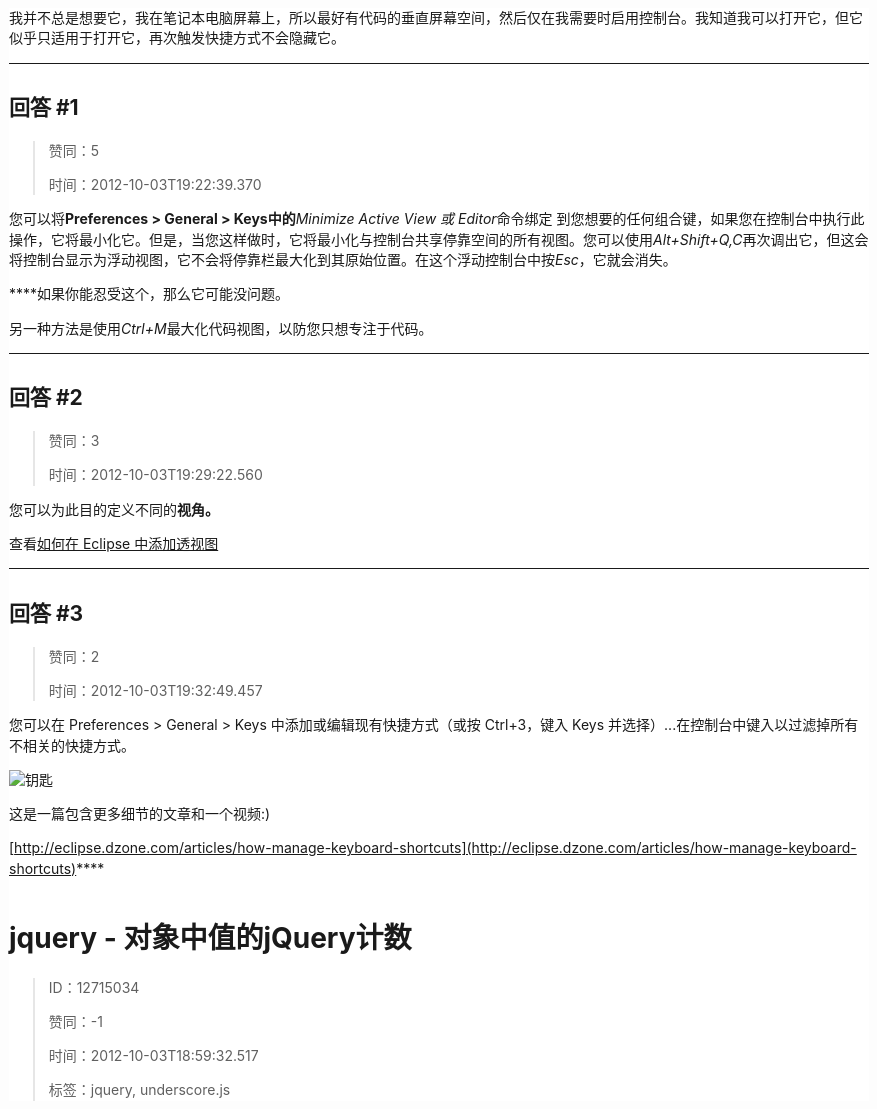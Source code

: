 我并不总是想要它，我在笔记本电脑屏幕上，所以最好有代码的垂直屏幕空间，然后仅在我需要时启用控制台。我知道我可以打开它，但它似乎只适用于打开它，再次触发快捷方式不会隐藏它。

* * *

## 回答 #1

> 赞同：5
> 
> 时间：2012-10-03T19:22:39.370

您可以将**Preferences > General > Keys中的***Minimize Active View 或 Editor*命令绑定 到您想要的任何组合键，如果您在控制台中执行此操作，它将最小化它。但是，当您这样做时，它将最小化与控制台共享停靠空间的所有视图。您可以使用*Alt+Shift+Q,C*再次调出它，但这会将控制台显示为浮动视图，它不会将停靠栏最大化到其原始位置。在这个浮动控制台中按*Esc*，它就会消失。

 ****如果你能忍受这个，那么它可能没问题。

另一种方法是使用*Ctrl+M*最大化代码视图，以防您只想专注于代码。

* * *

## 回答 #2

> 赞同：3
> 
> 时间：2012-10-03T19:29:22.560

您可以为此目的定义不同的**视角。**

查看[如何在 Eclipse 中添加透视图](https://stackoverflow.com/questions/627914/how-to-add-perspectives-in-eclipse)

* * *

## 回答 #3

> 赞同：2
> 
> 时间：2012-10-03T19:32:49.457

您可以在 Preferences > General > Keys 中添加或编辑现有快捷方式（或按 Ctrl+3，键入 Keys 并选择）...在控制台中键入以过滤掉所有不相关的快捷方式。

![钥匙](../Images/a3e9169066bb5fc6fe04827c91e5000b.png)

这是一篇包含更多细节的文章和一个视频:)

[http://eclipse.dzone.com/articles/how-manage-keyboard-shortcuts](http://eclipse.dzone.com/articles/how-manage-keyboard-shortcuts)****

# jquery - 对象中值的jQuery计数

> ID：12715034
> 
> 赞同：-1
> 
> 时间：2012-10-03T18:59:32.517
> 
> 标签：jquery, underscore.js
